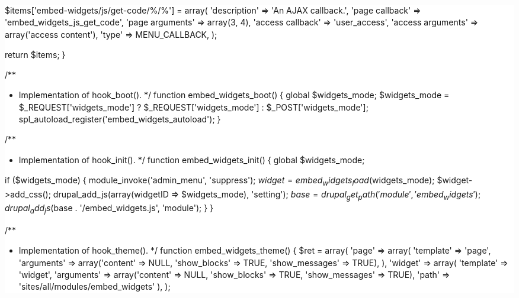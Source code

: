   $items['embed-widgets/js/get-code/%/%'] = array(
    'description' => 'An AJAX callback.',
    'page callback' => 'embed_widgets_js_get_code',
    'page arguments' => array(3, 4),
    'access callback' => 'user_access',
    'access arguments' => array('access content'),
    'type' => MENU_CALLBACK,
  );

  return $items;
}

/**
 * Implementation of hook_boot().
 */
function embed_widgets_boot() {
  global $widgets_mode;
  $widgets_mode = $_REQUEST['widgets_mode'] ? $_REQUEST['widgets_mode'] : $_POST['widgets_mode'];
  spl_autoload_register('embed_widgets_autoload');
}

/**
 * Implementation of hook_init().
 */
function embed_widgets_init() {
  global $widgets_mode;

  if ($widgets_mode) {
    module_invoke('admin_menu', 'suppress');
    $widget = embed_widgets_load($widgets_mode);
    $widget->add_css();
    drupal_add_js(array(widgetID => $widgets_mode), 'setting');
    $base = drupal_get_path('module', 'embed_widgets');
    drupal_add_js($base . '/embed_widgets.js', 'module');
  }
}


/**
 * Implementation of hook_theme().
 */
function embed_widgets_theme() {
  $ret = array(
    'page' => array(
      'template' => 'page',
      'arguments' => array('content' => NULL, 'show_blocks' => TRUE, 'show_messages' => TRUE),
    ),
    'widget' => array(
      'template' => 'widget',
      'arguments' => array('content' => NULL, 'show_blocks' => TRUE, 'show_messages' => TRUE),
      'path' => 'sites/all/modules/embed_widgets'
    ),
  );
  